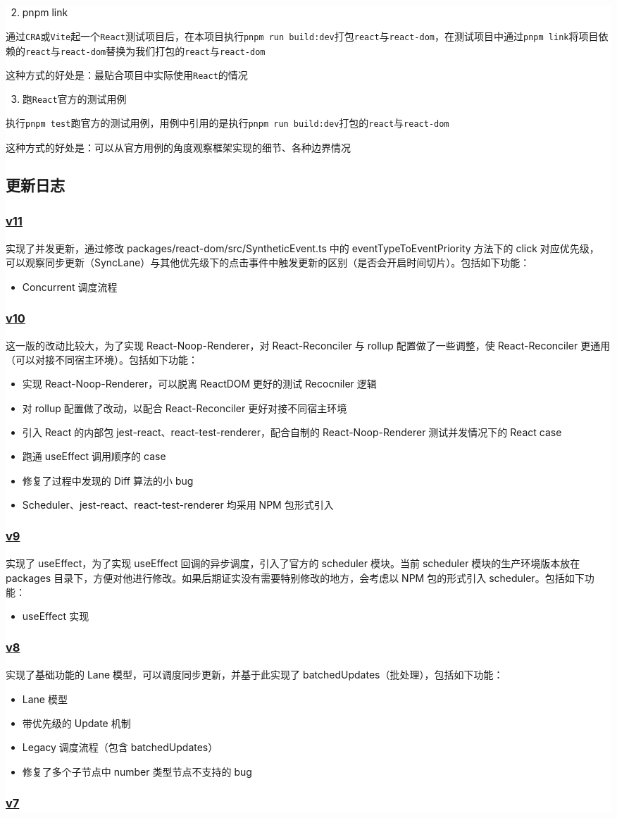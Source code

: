 2. pnpm link

通过`CRA`或`Vite`起一个`React`测试项目后，在本项目执行`pnpm run build:dev`打包`react`与`react-dom`，在测试项目中通过`pnpm link`将项目依赖的`react`与`react-dom`替换为我们打包的`react`与`react-dom`

这种方式的好处是：最贴合项目中实际使用`React`的情况

3. 跑`React`官方的测试用例

执行`pnpm test`跑官方的测试用例，用例中引用的是执行`pnpm run build:dev`打包的`react`与`react-dom`

这种方式的好处是：可以从官方用例的角度观察框架实现的细节、各种边界情况

## 更新日志

### [v11](https://github.com/BetaSu/big-react/tree/v11)

实现了并发更新，通过修改 packages/react-dom/src/SyntheticEvent.ts 中的 eventTypeToEventPriority 方法下的 click 对应优先级，
可以观察同步更新（SyncLane）与其他优先级下的点击事件中触发更新的区别（是否会开启时间切片）。包括如下功能：

- Concurrent 调度流程

### [v10](https://github.com/BetaSu/big-react/tree/v10)

这一版的改动比较大，为了实现 React-Noop-Renderer，对 React-Reconciler 与 rollup 配置做了一些调整，使 React-Reconciler 更通用（可以对接不同宿主环境）。包括如下功能：

- 实现 React-Noop-Renderer，可以脱离 ReactDOM 更好的测试 Recocniler 逻辑

- 对 rollup 配置做了改动，以配合 React-Reconciler 更好对接不同宿主环境

- 引入 React 的内部包 jest-react、react-test-renderer，配合自制的 React-Noop-Renderer 测试并发情况下的 React case

- 跑通 useEffect 调用顺序的 case

- 修复了过程中发现的 Diff 算法的小 bug

- Scheduler、jest-react、react-test-renderer 均采用 NPM 包形式引入

### [v9](https://github.com/BetaSu/big-react/tree/v9)

实现了 useEffect，为了实现 useEffect 回调的异步调度，引入了官方的 scheduler 模块。当前 scheduler 模块的生产环境版本放在 packages 目录下，方便对他进行修改。如果后期证实没有需要特别修改的地方，会考虑以 NPM 包的形式引入 scheduler。包括如下功能：

- useEffect 实现

### [v8](https://github.com/BetaSu/big-react/tree/v8)

实现了基础功能的 Lane 模型，可以调度同步更新，并基于此实现了 batchedUpdates（批处理），包括如下功能：

- Lane 模型

- 带优先级的 Update 机制

- Legacy 调度流程（包含 batchedUpdates）

- 修复了多个子节点中 number 类型节点不支持的 bug

### [v7](https://github.com/BetaSu/big-react/tree/v7)
